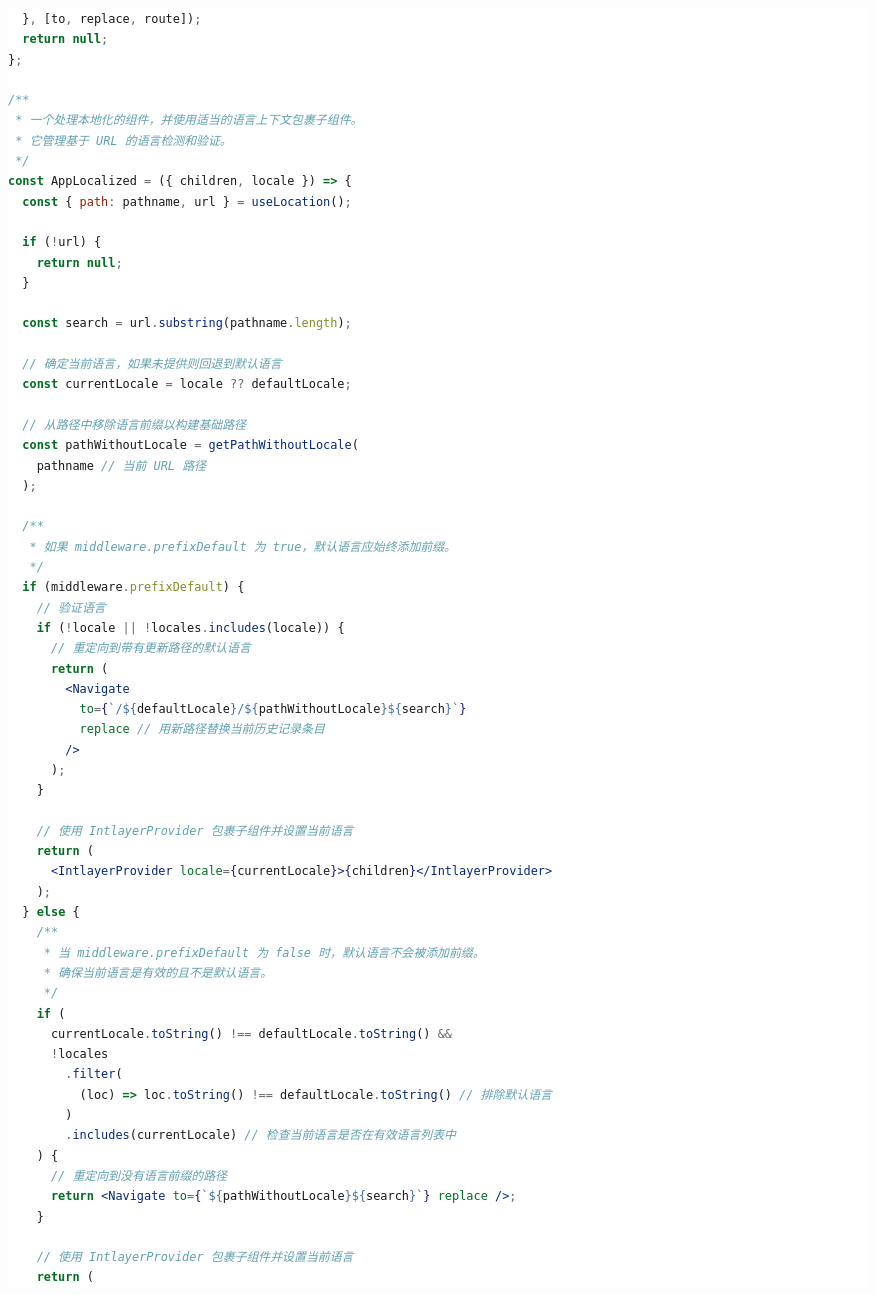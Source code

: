 ```jsx fileName="src/components/LocaleRouter.cjsx" codeFormat="commonjs"
  }, [to, replace, route]);
  return null;
};

/**
 * 一个处理本地化的组件，并使用适当的语言上下文包裹子组件。
 * 它管理基于 URL 的语言检测和验证。
 */
const AppLocalized = ({ children, locale }) => {
  const { path: pathname, url } = useLocation();

  if (!url) {
    return null;
  }

  const search = url.substring(pathname.length);

  // 确定当前语言，如果未提供则回退到默认语言
  const currentLocale = locale ?? defaultLocale;

  // 从路径中移除语言前缀以构建基础路径
  const pathWithoutLocale = getPathWithoutLocale(
    pathname // 当前 URL 路径
  );

  /**
   * 如果 middleware.prefixDefault 为 true，默认语言应始终添加前缀。
   */
  if (middleware.prefixDefault) {
    // 验证语言
    if (!locale || !locales.includes(locale)) {
      // 重定向到带有更新路径的默认语言
      return (
        <Navigate
          to={`/${defaultLocale}/${pathWithoutLocale}${search}`}
          replace // 用新路径替换当前历史记录条目
        />
      );
    }

    // 使用 IntlayerProvider 包裹子组件并设置当前语言
    return (
      <IntlayerProvider locale={currentLocale}>{children}</IntlayerProvider>
    );
  } else {
    /**
     * 当 middleware.prefixDefault 为 false 时，默认语言不会被添加前缀。
     * 确保当前语言是有效的且不是默认语言。
     */
    if (
      currentLocale.toString() !== defaultLocale.toString() &&
      !locales
        .filter(
          (loc) => loc.toString() !== defaultLocale.toString() // 排除默认语言
        )
        .includes(currentLocale) // 检查当前语言是否在有效语言列表中
    ) {
      // 重定向到没有语言前缀的路径
      return <Navigate to={`${pathWithoutLocale}${search}`} replace />;
    }

    // 使用 IntlayerProvider 包裹子组件并设置当前语言
    return (
```